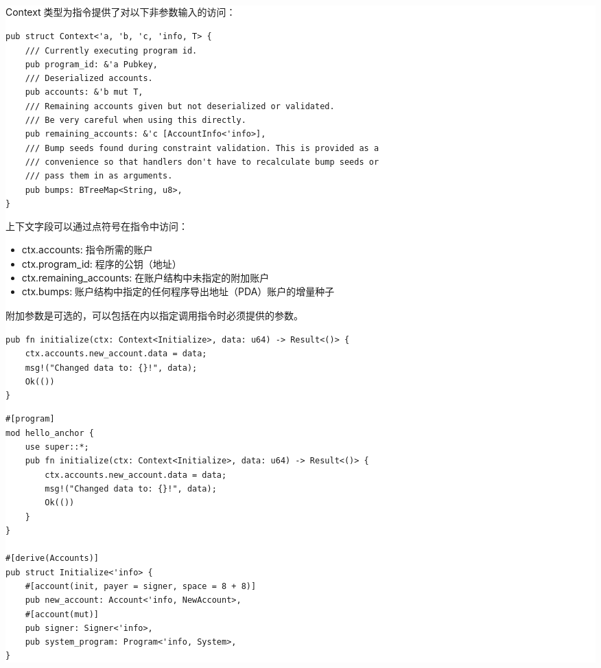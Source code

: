 Context 类型为指令提供了对以下非参数输入的访问：

```
pub struct Context<'a, 'b, 'c, 'info, T> {
    /// Currently executing program id.
    pub program_id: &'a Pubkey,
    /// Deserialized accounts.
    pub accounts: &'b mut T,
    /// Remaining accounts given but not deserialized or validated.
    /// Be very careful when using this directly.
    pub remaining_accounts: &'c [AccountInfo<'info>],
    /// Bump seeds found during constraint validation. This is provided as a
    /// convenience so that handlers don't have to recalculate bump seeds or
    /// pass them in as arguments.
    pub bumps: BTreeMap<String, u8>,
}
```

上下文字段可以通过点符号在指令中访问：

- ctx.accounts: 指令所需的账户
- ctx.program_id: 程序的公钥（地址）
- ctx.remaining_accounts: 在账户结构中未指定的附加账户
- ctx.bumps: 账户结构中指定的任何程序导出地址（PDA）账户的增量种子

附加参数是可选的，可以包括在内以指定调用指令时必须提供的参数。

```
pub fn initialize(ctx: Context<Initialize>, data: u64) -> Result<()> {
    ctx.accounts.new_account.data = data;
    msg!("Changed data to: {}!", data);
    Ok(())
}
```



```
#[program]
mod hello_anchor {
    use super::*;
    pub fn initialize(ctx: Context<Initialize>, data: u64) -> Result<()> {
        ctx.accounts.new_account.data = data;
        msg!("Changed data to: {}!", data);
        Ok(())
    }
}
 
#[derive(Accounts)]
pub struct Initialize<'info> {
    #[account(init, payer = signer, space = 8 + 8)]
    pub new_account: Account<'info, NewAccount>,
    #[account(mut)]
    pub signer: Signer<'info>,
    pub system_program: Program<'info, System>,
}
```
